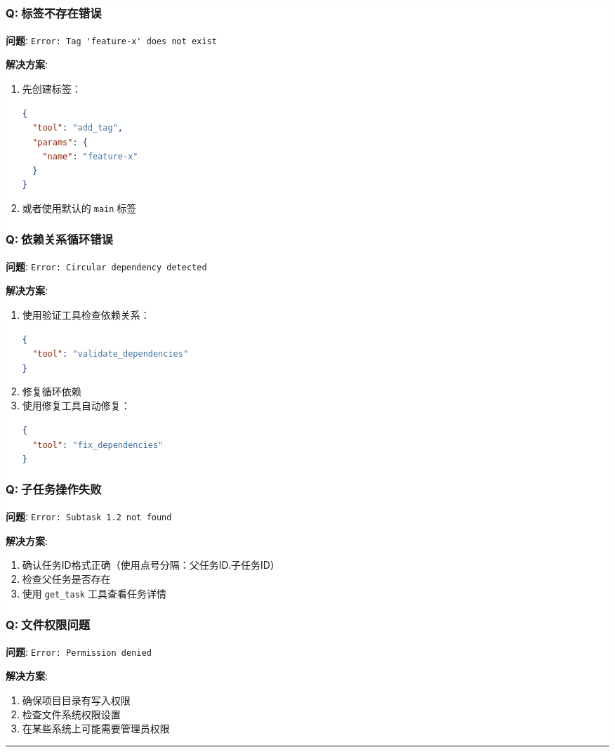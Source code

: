 ### Q: 标签不存在错误

**问题**: `Error: Tag 'feature-x' does not exist`

**解决方案**:
1. 先创建标签：
   ```json
   {
     "tool": "add_tag",
     "params": {
       "name": "feature-x"
     }
   }
   ```
2. 或者使用默认的 `main` 标签

### Q: 依赖关系循环错误

**问题**: `Error: Circular dependency detected`

**解决方案**:
1. 使用验证工具检查依赖关系：
   ```json
   {
     "tool": "validate_dependencies"
   }
   ```
2. 修复循环依赖
3. 使用修复工具自动修复：
   ```json
   {
     "tool": "fix_dependencies"
   }
   ```

### Q: 子任务操作失败

**问题**: `Error: Subtask 1.2 not found`

**解决方案**:
1. 确认任务ID格式正确（使用点号分隔：父任务ID.子任务ID）
2. 检查父任务是否存在
3. 使用 `get_task` 工具查看任务详情

### Q: 文件权限问题

**问题**: `Error: Permission denied`

**解决方案**:
1. 确保项目目录有写入权限
2. 检查文件系统权限设置
3. 在某些系统上可能需要管理员权限

---

